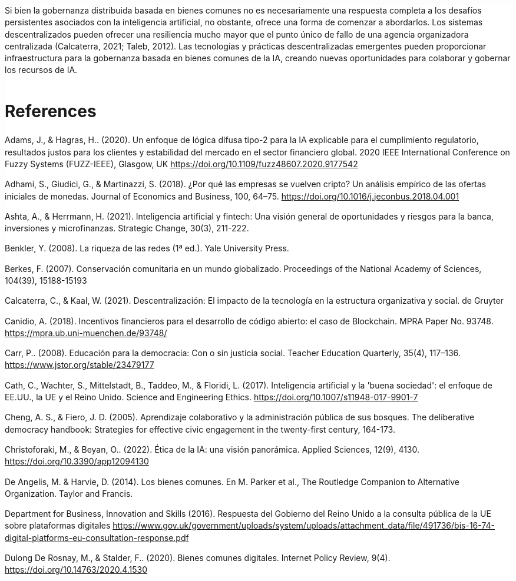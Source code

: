 Si bien la gobernanza distribuida basada en bienes comunes no es necesariamente una respuesta completa a los desafíos persistentes asociados con la inteligencia artificial, no obstante, ofrece una forma de comenzar a abordarlos. Los sistemas descentralizados pueden ofrecer una resiliencia mucho mayor que el punto único de fallo de una agencia organizadora centralizada (Calcaterra, 2021; Taleb, 2012). Las tecnologías y prácticas descentralizadas emergentes pueden proporcionar infraestructura para la gobernanza basada en bienes comunes de la IA, creando nuevas oportunidades para colaborar y gobernar los recursos de IA.

# References

Adams, J., & Hagras, H.. (2020). Un enfoque de lógica difusa tipo-2 para la IA explicable para el cumplimiento regulatorio, resultados justos para los clientes y estabilidad del mercado en el sector financiero global. 2020 IEEE International Conference on Fuzzy Systems (FUZZ-IEEE), Glasgow, UK  https://doi.org/10.1109/fuzz48607.2020.9177542

Adhami, S., Giudici, G., & Martinazzi, S. (2018). ¿Por qué las empresas se vuelven cripto? Un análisis empírico de las ofertas iniciales de monedas. Journal of Economics and Business, 100, 64–75.  https://doi.org/10.1016/j.jeconbus.2018.04.001

Ashta, A., & Herrmann, H. (2021). Inteligencia artificial y fintech: Una visión general de oportunidades y riesgos para la banca, inversiones y microfinanzas. Strategic Change, 30(3), 211-222.

Benkler, Y. (2008). La riqueza de las redes (1ª ed.). Yale University Press.

Berkes, F. (2007). Conservación comunitaria en un mundo globalizado. Proceedings of the National Academy of Sciences, 104(39), 15188-15193

Calcaterra, C., & Kaal, W. (2021). Descentralización: El impacto de la tecnología en la estructura organizativa y social. de Gruyter

Canidio, A. (2018). Incentivos financieros para el desarrollo de código abierto: el caso de Blockchain. MPRA Paper No. 93748.  https://mpra.ub.uni-muenchen.de/93748/

Carr, P.. (2008). Educación para la democracia: Con o sin justicia social. Teacher Education Quarterly, 35(4), 117–136.  https://www.jstor.org/stable/23479177

Cath, C., Wachter, S., Mittelstadt, B., Taddeo, M., & Floridi, L. (2017). Inteligencia artificial y la 'buena sociedad': el enfoque de EE.UU., la UE y el Reino Unido. Science and Engineering Ethics.  https://doi.org/10.1007/s11948-017-9901-7

Cheng, A. S., & Fiero, J. D. (2005). Aprendizaje colaborativo y la administración pública de sus bosques. The deliberative democracy handbook: Strategies for effective civic engagement in the twenty-first century, 164-173.

Christoforaki, M., & Beyan, O.. (2022). Ética de la IA: una visión panorámica. Applied Sciences, 12(9), 4130.  https://doi.org/10.3390/app12094130

De Angelis, M. & Harvie, D. (2014). Los bienes comunes. En M. Parker et al., The Routledge Companion to Alternative Organization. Taylor and Francis.

Department for Business, Innovation and Skills (2016). Respuesta del Gobierno del Reino Unido a la consulta pública de la UE sobre plataformas digitales  https://www.gov.uk/government/uploads/system/uploads/attachment_data/file/491736/bis-16-74-digital-platforms-eu-consultation-response.pdf

Dulong De Rosnay, M., & Stalder, F.. (2020). Bienes comunes digitales. Internet Policy Review, 9(4).  https://doi.org/10.14763/2020.4.1530
